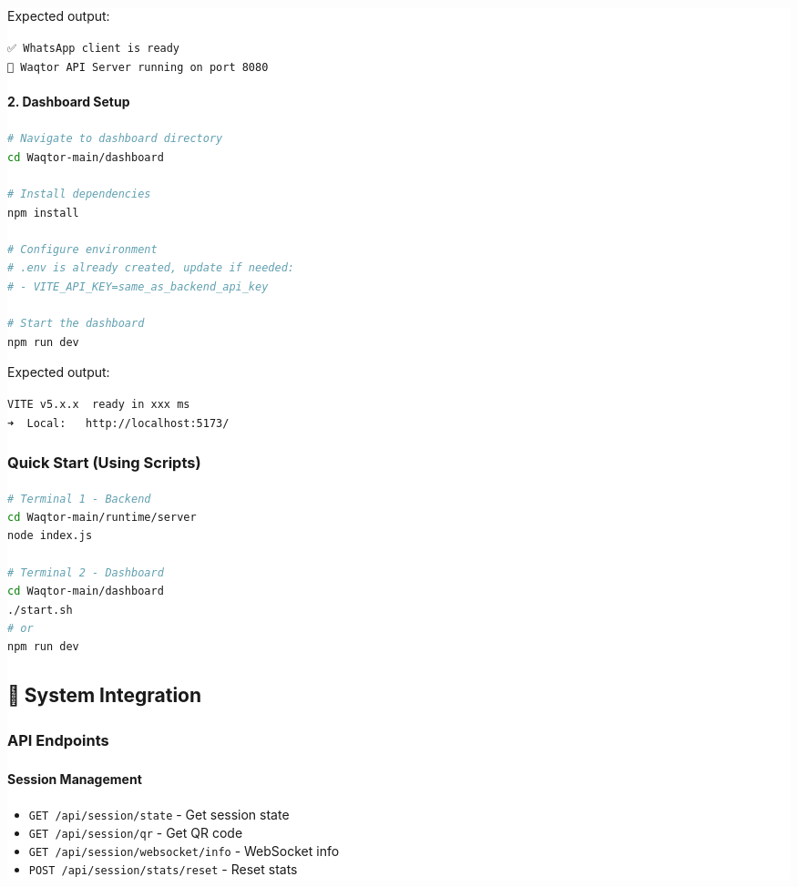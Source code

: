 Expected output:
```
✅ WhatsApp client is ready
🚀 Waqtor API Server running on port 8080
```

#### 2. Dashboard Setup

```bash
# Navigate to dashboard directory
cd Waqtor-main/dashboard

# Install dependencies
npm install

# Configure environment
# .env is already created, update if needed:
# - VITE_API_KEY=same_as_backend_api_key

# Start the dashboard
npm run dev
```

Expected output:
```
VITE v5.x.x  ready in xxx ms
➜  Local:   http://localhost:5173/
```

### Quick Start (Using Scripts)

```bash
# Terminal 1 - Backend
cd Waqtor-main/runtime/server
node index.js

# Terminal 2 - Dashboard
cd Waqtor-main/dashboard
./start.sh
# or
npm run dev
```

## 🔗 System Integration

### API Endpoints

#### Session Management
- `GET /api/session/state` - Get session state
- `GET /api/session/qr` - Get QR code
- `GET /api/session/websocket/info` - WebSocket info
- `POST /api/session/stats/reset` - Reset stats
